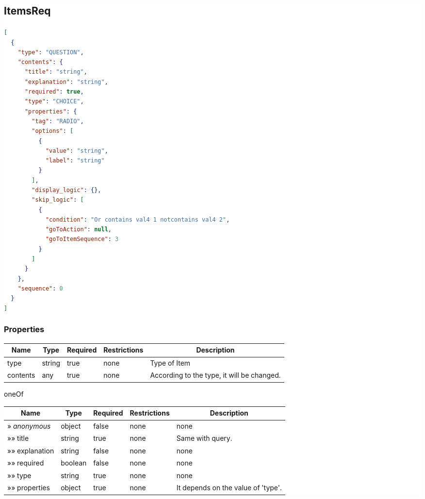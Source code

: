 <h2 id="tocS_ItemsReq">ItemsReq</h2>

<a id="schemaitemsreq"></a>
<a id="schema_ItemsReq"></a>
<a id="tocSitemsreq"></a>
<a id="tocsitemsreq"></a>

```json
[
  {
    "type": "QUESTION",
    "contents": {
      "title": "string",
      "explanation": "string",
      "required": true,
      "type": "CHOICE",
      "properties": {
        "tag": "RADIO",
        "options": [
          {
            "value": "string",
            "label": "string"
          }
        ],
        "display_logic": {},
        "skip_logic": [
          {
            "condition": "Or contains val4 1 notcontains val4 2",
            "goToAction": null,
            "goToItemSequence": 3
          }
        ]
      }
    },
    "sequence": 0
  }
]

```

### Properties

|Name|Type|Required|Restrictions|Description|
|---|---|---|---|---|
|type|string|true|none|Type of Item|
|contents|any|true|none|According to the type, it will be changed.|

oneOf

|Name|Type|Required|Restrictions|Description|
|---|---|---|---|---|
|» *anonymous*|object|false|none|none|
|»» title|string|true|none|Same with query.|
|»» explanation|string|false|none|none|
|»» required|boolean|false|none|none|
|»» type|string|true|none|none|
|»» properties|object|true|none|It depends on the value of 'type'.|
